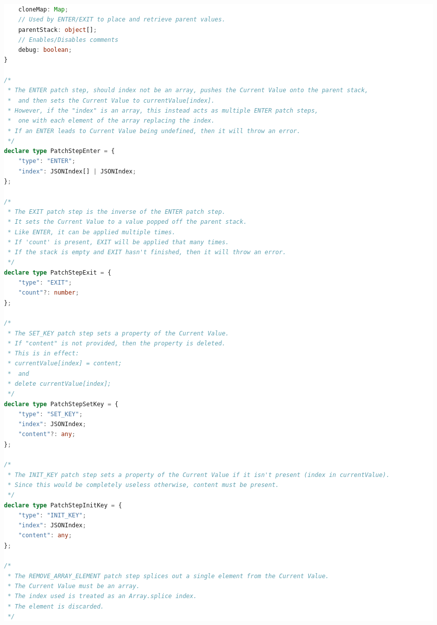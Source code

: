 ```ts
	cloneMap: Map;
	// Used by ENTER/EXIT to place and retrieve parent values.
	parentStack: object[];
	// Enables/Disables comments
	debug: boolean;
}

/*
 * The ENTER patch step, should index not be an array, pushes the Current Value onto the parent stack,
 *  and then sets the Current Value to currentValue[index].
 * However, if the "index" is an array, this instead acts as multiple ENTER patch steps,
 *  one with each element of the array replacing the index.
 * If an ENTER leads to Current Value being undefined, then it will throw an error.
 */
declare type PatchStepEnter = {
	"type": "ENTER";
	"index": JSONIndex[] | JSONIndex;
};

/*
 * The EXIT patch step is the inverse of the ENTER patch step.
 * It sets the Current Value to a value popped off the parent stack.
 * Like ENTER, it can be applied multiple times.
 * If 'count' is present, EXIT will be applied that many times.
 * If the stack is empty and EXIT hasn't finished, then it will throw an error.
 */
declare type PatchStepExit = {
	"type": "EXIT";
	"count"?: number;
};

/*
 * The SET_KEY patch step sets a property of the Current Value.
 * If "content" is not provided, then the property is deleted.
 * This is in effect:
 * currentValue[index] = content;
 *  and
 * delete currentValue[index];
 */
declare type PatchStepSetKey = {
	"type": "SET_KEY";
	"index": JSONIndex;
	"content"?: any;
};

/*
 * The INIT_KEY patch step sets a property of the Current Value if it isn't present (index in currentValue).
 * Since this would be completely useless otherwise, content must be present.
 */
declare type PatchStepInitKey = {
	"type": "INIT_KEY";
	"index": JSONIndex;
	"content": any;
};

/*
 * The REMOVE_ARRAY_ELEMENT patch step splices out a single element from the Current Value.
 * The Current Value must be an array.
 * The index used is treated as an Array.splice index.
 * The element is discarded.
 */
```